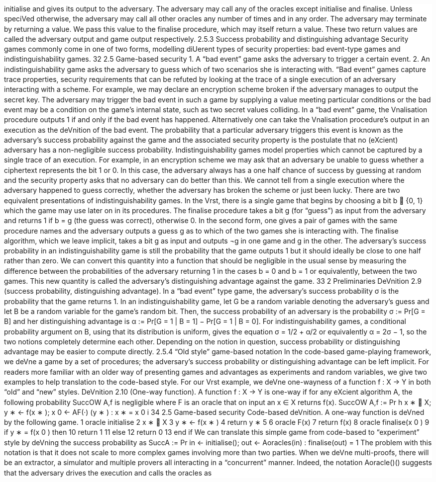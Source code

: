 initialise and gives its output to the adversary. The adversary may call any of the oracles except initialise and finalise. Unless speciVed otherwise, the adversary may call all other oracles any number of times and in any order. The adversary may terminate by returning a value. We pass this value to the finalise procedure, which may itself return a value. These two return values are called the adversary output and game output respectively. 2.5.3 Success probability and distinguishing advantage Security games commonly come in one of two forms, modelling diUerent types of security properties: bad event-type games and indistinguishability games. 32 2.5 Game-based security 1. A “bad event” game asks the adversary to trigger a certain event. 2. An indistinguishability game asks the adversary to guess which of two scenarios she is interacting with. “Bad event” games capture trace properties, security requirements that can be refuted by looking at the trace of a single execution of an adversary interacting with a scheme. For example, we may declare an encryption scheme broken if the adversary manages to output the secret key. The adversary may trigger the bad event in such a game by supplying a value meeting particular conditions or the bad event may be a condition on the game’s internal state, such as two secret values colliding. In a “bad event” game, the Vnalisation procedure outputs 1 if and only if the bad event has happened. Alternatively one can take the Vnalisation procedure’s output in an execution as the deVnition of the bad event. The probability that a particular adversary triggers this event is known as the adversary’s success probability against the game and the associated security property is the postulate that no (eXcient) adversary has a non-negligible success probability. Indistinguishability games model properties which cannot be captured by a single trace of an execution. For example, in an encryption scheme we may ask that an adversary be unable to guess whether a ciphertext represents the bit 1 or 0. In this case, the adversary always has a one half chance of success by guessing at random and the security property asks that no adversary can do better than this. We cannot tell from a single execution where the adversary happened to guess correctly, whether the adversary has broken the scheme or just been lucky. There are two equivalent presentations of indistinguishability games. In the Vrst, there is a single game that begins by choosing a bit b  {0, 1} which the game may use later on in its procedures. The finalise procedure takes a bit g (for “guess”) as input from the adversary and returns 1 if b = g (the guess was correct), otherwise 0. In the second form, one gives a pair of games with the same procedure names and the adversary outputs a guess g as to which of the two games she is interacting with. The finalise algorithm, which we leave implicit, takes a bit g as input and outputs ¬g in one game and g in the other. The adversary’s success probability in an indistinguishability game is still the probability that the game outputs 1 but it should ideally be close to one half rather than zero. We can convert this quantity into a function that should be negligible in the usual sense by measuring the difference between the probabilities of the adversary returning 1 in the cases b = 0 and b = 1 or equivalently, between the two games. This new quantity is called the adversary’s distinguishing advantage against the game. 33 2 Preliminaries DeVnition 2.9 (success probability, distinguishing advantage). In a “bad event” type game, the adversary’s success probability σ is the probability that the game returns 1. In an indistinguishability game, let G be a random variable denoting the adversary’s guess and let B be a random variable for the game’s random bit. Then, the success probability of an adversary is the probability σ := Pr[G = B] and her distinguishing advantage is α := Pr[G = 1 | B = 1] − Pr[G = 1 | B = 0]. For indistinguishability games, a conditional probability argument on B, using that its distribution is uniform, gives the equation σ = 1/2 + α/2 or equivalently α = 2σ − 1, so the two notions completely determine each other. Depending on the notion in question, success probability or distinguishing advantage may be easier to compute directly. 2.5.4 “Old style” game-based notation In the code-based game-playing framework, we deVne a game by a set of procedures; the adversary’s success probability or distinguishing advantage can be left implicit. For readers more familiar with an older way of presenting games and advantages as experiments and random variables, we give two examples to help translation to the code-based style. For our Vrst example, we deVne one-wayness of a function f : X → Y in both “old” and “new” styles. DeVnition 2.10 (One-way function). A function f : X → Y is one-way if for any eXcient algorithm A, the following probability SuccOW A,f is negligible where F is an oracle that on input an x ∈ X returns f(x). SuccOW A,f := Pr h x ∗  X; y ∗ ← f(x ∗ ); x 0 ← AF(·) (y ∗ ) : x ∗ = x 0 i 34 2.5 Game-based security Code-based deVnition. A one-way function is deVned by the following game. 1 oracle initialise 2 x ∗  X 3 y ∗ ← f(x ∗ ) 4 return y ∗ 5 6 oracle F(x) 7 return f(x) 8 oracle finalise(x 0 ) 9 if y ∗ = f(x 0 ) then 10 return 1 11 else 12 return 0 13 end if We can translate this simple game from code-based to “experiment” style by deVning the success probability as SuccA := Pr in ← initialise(); out ← Aoracles(in) : finalise(out) = 1 The problem with this notation is that it does not scale to more complex games involving more than two parties. When we deVne multi-proofs, there will be an extractor, a simulator and multiple provers all interacting in a “concurrent” manner. Indeed, the notation Aoracle()() suggests that the adversary drives the execution and calls the oracles as